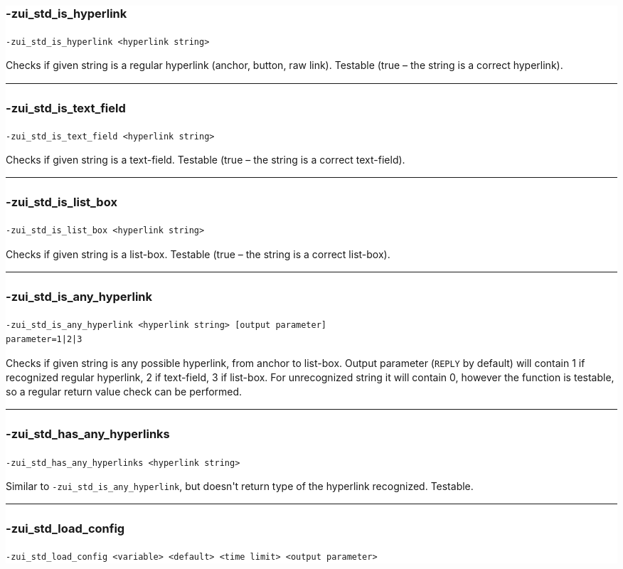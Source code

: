 
### -zui_std_is_hyperlink
```Cirru
-zui_std_is_hyperlink <hyperlink string>
```

Checks if given string is a regular hyperlink (anchor, button, raw link). Testable (true – the
string is a correct hyperlink).

---

### -zui_std_is_text_field
```Cirru
-zui_std_is_text_field <hyperlink string>
```

Checks if given string is a text-field. Testable (true – the string is a correct text-field).

---

### -zui_std_is_list_box
```Cirru
-zui_std_is_list_box <hyperlink string>
```

Checks if given string is a list-box. Testable (true – the string is a correct list-box).

---

### -zui_std_is_any_hyperlink
```Cirru
-zui_std_is_any_hyperlink <hyperlink string> [output parameter]
parameter=1|2|3
```

Checks if given string is any possible hyperlink, from anchor to list-box. Output parameter (`REPLY`
by default) will contain 1 if recognized regular hyperlink, 2 if text-field, 3 if list-box. For
unrecognized string it will contain 0, however the function is testable, so a regular return value
check can be performed.

---

### -zui_std_has_any_hyperlinks
```Cirru
-zui_std_has_any_hyperlinks <hyperlink string>
```

Similar to `-zui_std_is_any_hyperlink`, but doesn't return type of the hyperlink recognized.
Testable.

---

### -zui_std_load_config
```Cirru
-zui_std_load_config <variable> <default> <time limit> <output parameter>
```
